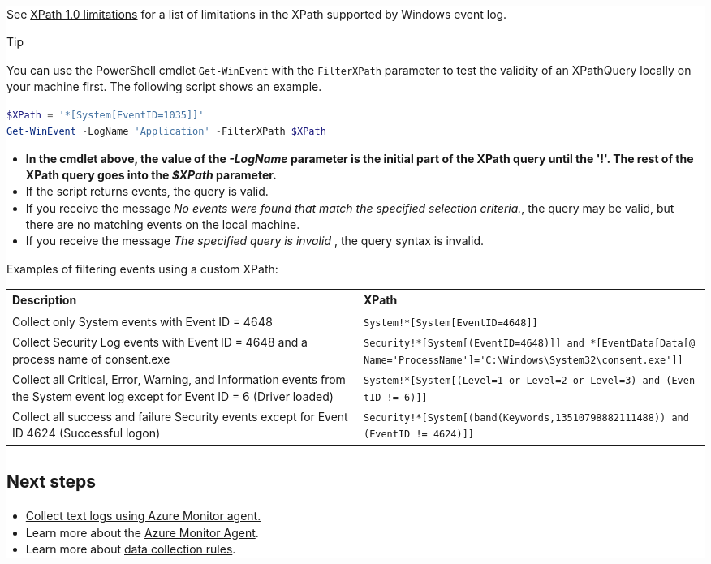 See [XPath 1.0 limitations](/windows/win32/wes/consuming-events#xpath-10-limitations) for a list of limitations in the XPath supported by Windows event log.

> [!TIP]
> You can use the PowerShell cmdlet `Get-WinEvent` with the `FilterXPath` parameter to test the validity of an XPathQuery locally on your machine first. The following script shows an example.
> 
> ```powershell
> $XPath = '*[System[EventID=1035]]'
> Get-WinEvent -LogName 'Application' -FilterXPath $XPath
> ```
>
> - **In the cmdlet above, the value of the *-LogName* parameter is the initial part of the XPath query until the '!'. The rest of the XPath query goes into the *$XPath* parameter.**
> - If the script returns events, the query is valid.
> - If you receive the message *No events were found that match the specified selection criteria.*, the query may be valid, but there are no matching events on the local machine.
> - If you receive the message *The specified query is invalid* , the query syntax is invalid. 

Examples of filtering events using a custom XPath:

| Description |  XPath |
|:---|:---|
| Collect only System events with Event ID = 4648 |  `System!*[System[EventID=4648]]`
| Collect Security Log events with Event ID = 4648 and a process name of consent.exe | `Security!*[System[(EventID=4648)]] and *[EventData[Data[@Name='ProcessName']='C:\Windows\System32\consent.exe']]` |
| Collect all Critical, Error, Warning, and Information events from the System event log except for Event ID = 6 (Driver loaded) |  `System!*[System[(Level=1 or Level=2 or Level=3) and (EventID != 6)]]` |
| Collect all success and failure Security events except for Event ID 4624 (Successful logon) |  `Security!*[System[(band(Keywords,13510798882111488)) and (EventID != 4624)]]` |

## Next steps

- [Collect text logs using Azure Monitor agent.](data-collection-text-log.md)
- Learn more about the [Azure Monitor Agent](azure-monitor-agent-overview.md).
- Learn more about [data collection rules](../essentials/data-collection-rule-overview.md).
